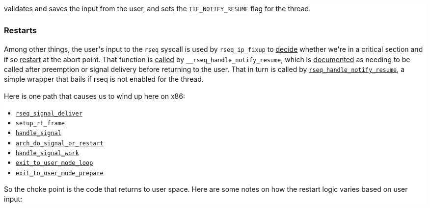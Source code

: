 [validates](https://github.com/torvalds/linux/blob/414eece95b98b209cef0f49cfcac108fd00b8ced/kernel/rseq.c#L347-L355)
and
[saves](https://github.com/torvalds/linux/blob/414eece95b98b209cef0f49cfcac108fd00b8ced/kernel/rseq.c#L356-L357)
the input from the user, and
[sets](https://github.com/torvalds/linux/blob/414eece95b98b209cef0f49cfcac108fd00b8ced/kernel/rseq.c#L358-L363)
the
[`TIF_NOTIFY_RESUME` flag](https://github.com/torvalds/linux/blob/414eece95b98b209cef0f49cfcac108fd00b8ced/include/linux/sched.h#L2044-L2048)
for the thread.

### Restarts

Among other things, the user's input to the `rseq` syscall is used by
`rseq_ip_fixup` to
[decide](https://github.com/torvalds/linux/blob/414eece95b98b209cef0f49cfcac108fd00b8ced/kernel/rseq.c#L232-L238)
whether we're in a critical section and if so
[restart](https://github.com/torvalds/linux/blob/414eece95b98b209cef0f49cfcac108fd00b8ced/kernel/rseq.c#L247)
at the abort point. That function is
[called](https://github.com/torvalds/linux/blob/414eece95b98b209cef0f49cfcac108fd00b8ced/kernel/rseq.c#L271)
by `__rseq_handle_notify_resume`, which is
[documented](https://github.com/torvalds/linux/blob/414eece95b98b209cef0f49cfcac108fd00b8ced/kernel/rseq.c#L251-L261)
as needing to be called after preemption or signal delivery before returning to
the user. That in turn is called by
[`rseq_handle_notify_resume`](https://github.com/torvalds/linux/blob/414eece95b98b209cef0f49cfcac108fd00b8ced/include/linux/sched.h#L2052-L2057),
a simple wrapper that bails if rseq is not enabled for the thread.

Here is one path that causes us to wind up here on x86:

*   [`rseq_signal_deliver`](https://github.com/torvalds/linux/blob/414eece95b98b209cef0f49cfcac108fd00b8ced/include/linux/sched.h#L2065)
*   [`setup_rt_frame`](https://github.com/torvalds/linux/blob/414eece95b98b209cef0f49cfcac108fd00b8ced/arch/x86/kernel/signal.c#L690-L691)
*   [`handle_signal`](https://github.com/torvalds/linux/blob/414eece95b98b209cef0f49cfcac108fd00b8ced/arch/x86/kernel/signal.c#L746)
*   [`arch_do_signal_or_restart`](https://github.com/torvalds/linux/blob/414eece95b98b209cef0f49cfcac108fd00b8ced/arch/x86/kernel/signal.c#L812-L813)
*   [`handle_signal_work`](https://github.com/torvalds/linux/blob/414eece95b98b209cef0f49cfcac108fd00b8ced/kernel/entry/common.c#L147)
*   [`exit_to_user_mode_loop`](https://github.com/torvalds/linux/blob/414eece95b98b209cef0f49cfcac108fd00b8ced/kernel/entry/common.c#L171)
*   [`exit_to_user_mode_prepare`](https://github.com/torvalds/linux/blob/414eece95b98b209cef0f49cfcac108fd00b8ced/kernel/entry/common.c#L208)

So the choke point is the code that returns to user space. Here are some notes
on how the restart logic varies based on user input:
